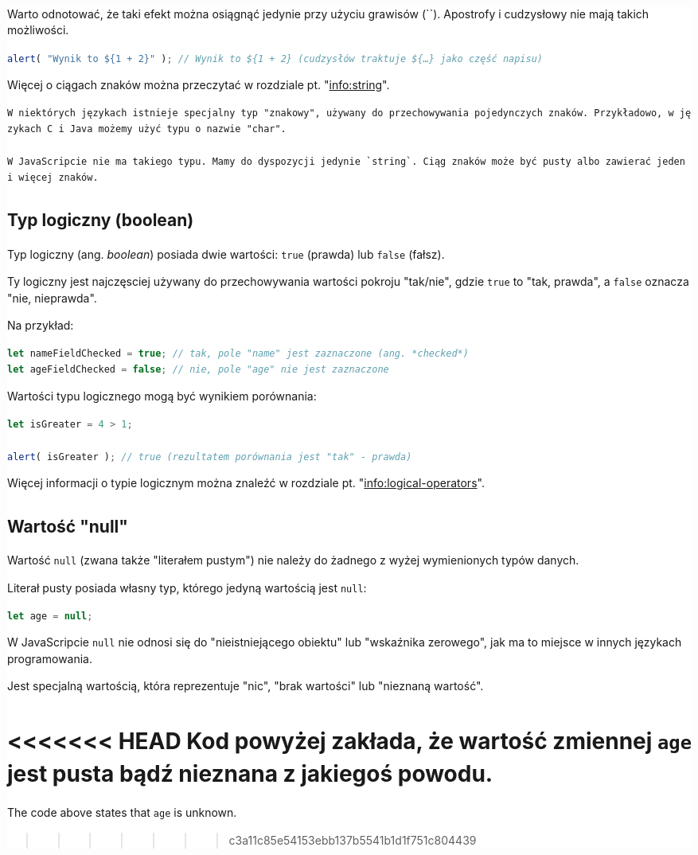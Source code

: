 Warto odnotować, że taki efekt można osiągnąć jedynie przy użyciu grawisów (``). Apostrofy i cudzysłowy nie mają takich możliwości.
```js run
alert( "Wynik to ${1 + 2}" ); // Wynik to ${1 + 2} (cudzysłów traktuje ${…} jako część napisu)
```

Więcej o ciągach znaków można przeczytać w rozdziale pt. "<info:string>".

```smart header="JavaScript nie posiada typu *znakowego*."
W niektórych językach istnieje specjalny typ "znakowy", używany do przechowywania pojedynczych znaków. Przykładowo, w językach C i Java możemy użyć typu o nazwie "char".

W JavaScripcie nie ma takiego typu. Mamy do dyspozycji jedynie `string`. Ciąg znaków może być pusty albo zawierać jeden i więcej znaków.
```

## Typ logiczny (boolean)

Typ logiczny (ang. *boolean*) posiada dwie wartości: `true` (prawda) lub `false` (fałsz).

Ty logiczny jest najczęsciej używany do przechowywania wartości pokroju "tak/nie", gdzie `true` to "tak, prawda", a `false` oznacza "nie, nieprawda".

Na przykład: 

```js
let nameFieldChecked = true; // tak, pole "name" jest zaznaczone (ang. *checked*)
let ageFieldChecked = false; // nie, pole "age" nie jest zaznaczone
```

Wartości typu logicznego mogą być wynikiem porównania:

```js run
let isGreater = 4 > 1;

alert( isGreater ); // true (rezultatem porównania jest "tak" - prawda)
```

Więcej informacji o typie logicznym można znaleźć w rozdziale pt. "<info:logical-operators>".

## Wartość "null"

Wartość `null` (zwana także "literałem pustym") nie należy do żadnego z wyżej wymienionych typów danych.

Literał pusty posiada własny typ, którego jedyną wartością jest `null`:

```js
let age = null;
```

W JavaScripcie `null` nie odnosi się do "nieistniejącego obiektu" lub "wskaźnika zerowego", jak ma to miejsce w innych językach programowania.

Jest specjalną wartością, która reprezentuje "nic", "brak wartości" lub "nieznaną wartość".

<<<<<<< HEAD
Kod powyżej zakłada, że wartość zmiennej `age` jest pusta bądź nieznana z jakiegoś powodu.
=======
The code above states that `age` is unknown.
>>>>>>> c3a11c85e54153ebb137b5541b1d1f751c804439
